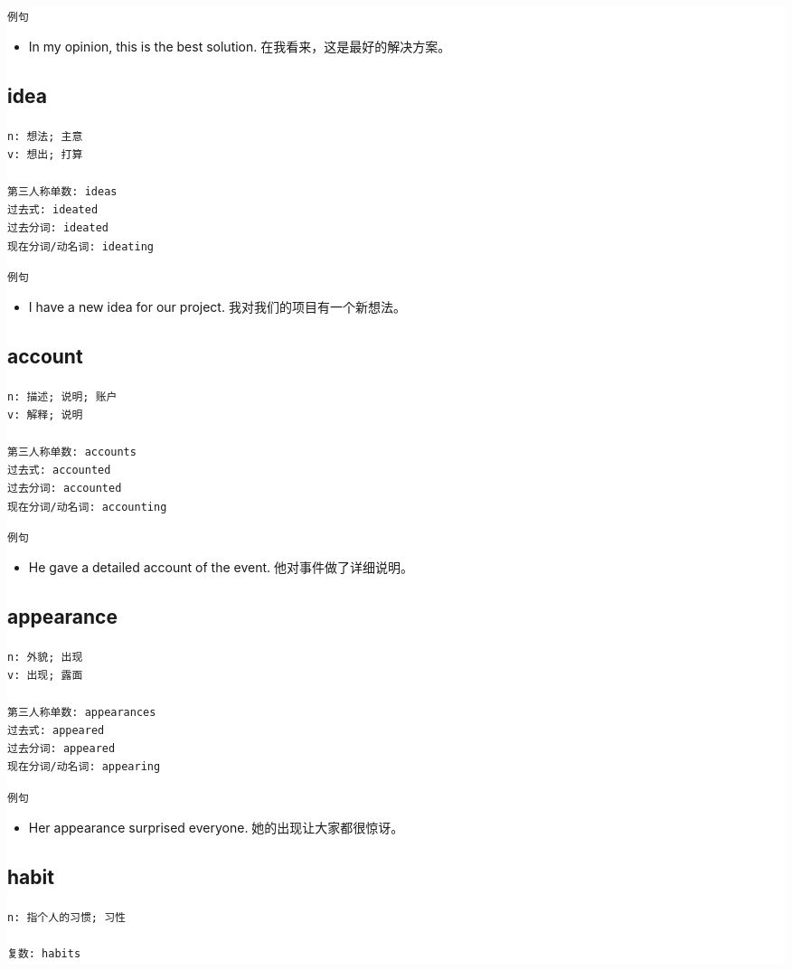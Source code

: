`例句`

+ In my opinion, this is the best solution. 在我看来，这是最好的解决方案。

## idea

```tip:c@summary-box
n: 想法; 主意
v: 想出; 打算

第三人称单数: ideas
过去式: ideated
过去分词: ideated
现在分词/动名词: ideating
```

`例句`

+ I have a new idea for our project. 我对我们的项目有一个新想法。

## account

```tip:c@summary-box
n: 描述; 说明; 账户
v: 解释; 说明

第三人称单数: accounts
过去式: accounted
过去分词: accounted
现在分词/动名词: accounting
```

`例句`

+ He gave a detailed account of the event. 他对事件做了详细说明。

## appearance

```tip:c@summary-box
n: 外貌; 出现
v: 出现; 露面

第三人称单数: appearances
过去式: appeared
过去分词: appeared
现在分词/动名词: appearing
```

`例句`

+ Her appearance surprised everyone. 她的出现让大家都很惊讶。

## habit

```tip:c@summary-box
n: 指个人的习惯; 习性

复数: habits
```
